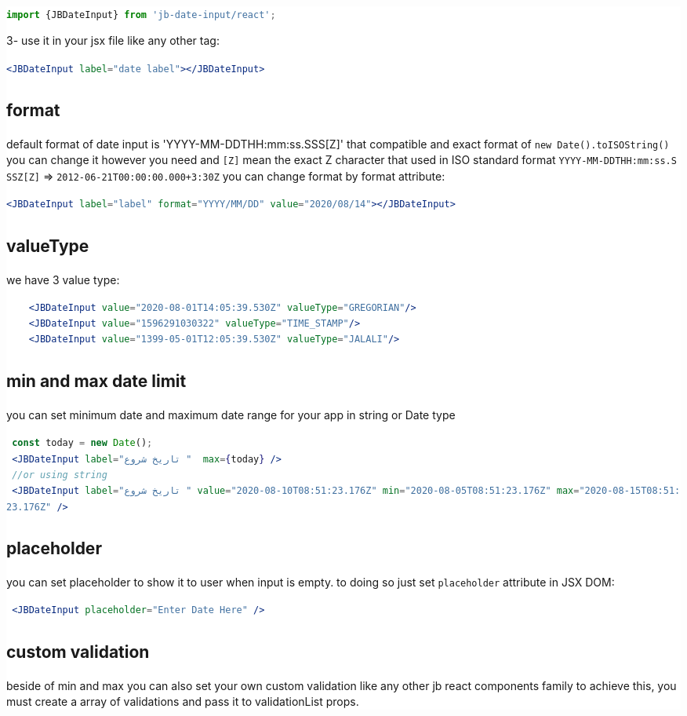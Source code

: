```js
import {JBDateInput} from 'jb-date-input/react';
```

3- use it in your jsx file like any other tag:

```jsx
<JBDateInput label="date label"></JBDateInput>
```

## format

default format of date input is 'YYYY-MM-DDTHH:mm:ss.SSS[Z]' that compatible and exact format of `new Date().toISOString()`
you can change it however you need and `[Z]` mean the exact Z character that used in ISO standard format `YYYY-MM-DDTHH:mm:ss.SSSZ[Z]` => `2012-06-21T00:00:00.000+3:30Z`
you can change format by format attribute:

```jsx
<JBDateInput label="label" format="YYYY/MM/DD" value="2020/08/14"></JBDateInput>
```

## valueType

we have 3 value type:

```jsx
    <JBDateInput value="2020-08-01T14:05:39.530Z" valueType="GREGORIAN"/>
    <JBDateInput value="1596291030322" valueType="TIME_STAMP"/>
    <JBDateInput value="1399-05-01T12:05:39.530Z" valueType="JALALI"/>
```

## min and max date limit

you can set minimum date and maximum date range for your app in string or Date type

```jsx
 const today = new Date();
 <JBDateInput label="تاریخ شروع "  max={today} />
 //or using string
 <JBDateInput label="تاریخ شروع " value="2020-08-10T08:51:23.176Z" min="2020-08-05T08:51:23.176Z" max="2020-08-15T08:51:23.176Z" />
```
## placeholder

you can set placeholder to show it to user when input is empty. to doing so just set `placeholder` attribute in JSX DOM: 

```jsx
 <JBDateInput placeholder="Enter Date Here" />
```
## custom validation

beside of min and max you can also set your own custom validation like any other jb react components family to achieve this, you must create a array of validations and pass it to validationList props.
